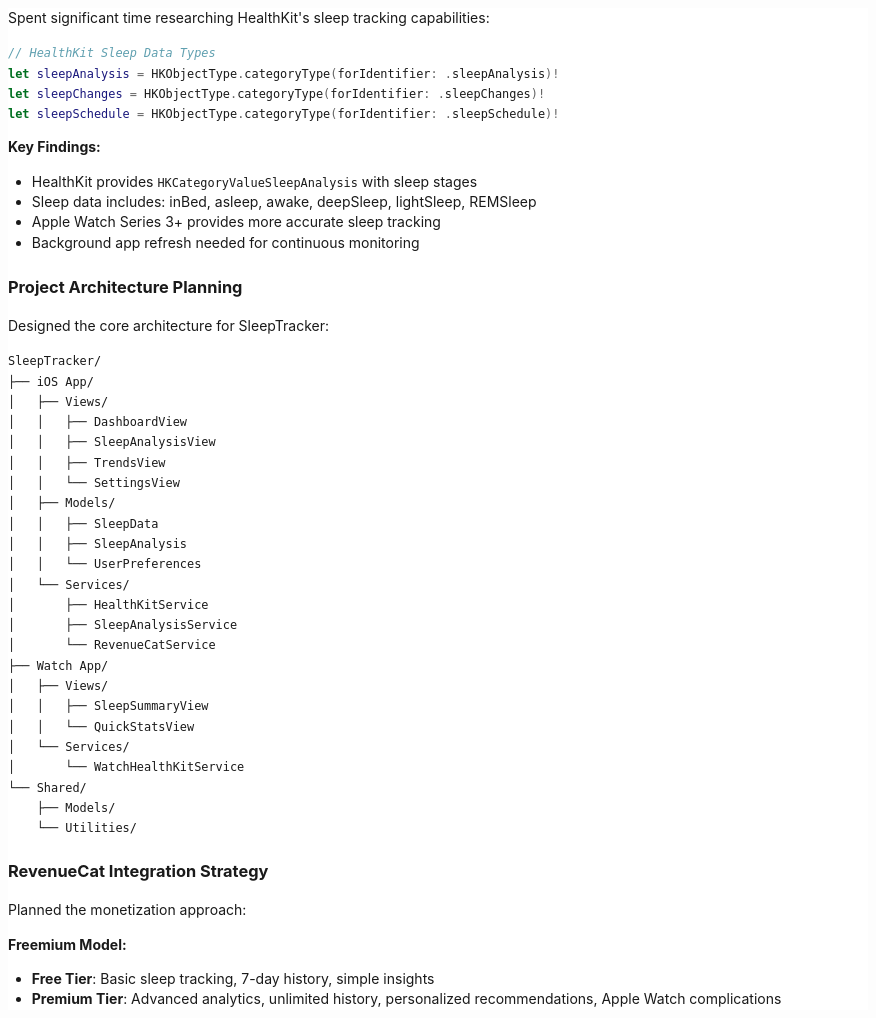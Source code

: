 Spent significant time researching HealthKit's sleep tracking capabilities:

```swift
// HealthKit Sleep Data Types
let sleepAnalysis = HKObjectType.categoryType(forIdentifier: .sleepAnalysis)!
let sleepChanges = HKObjectType.categoryType(forIdentifier: .sleepChanges)!
let sleepSchedule = HKObjectType.categoryType(forIdentifier: .sleepSchedule)!
```

**Key Findings:**
- HealthKit provides `HKCategoryValueSleepAnalysis` with sleep stages
- Sleep data includes: inBed, asleep, awake, deepSleep, lightSleep, REMSleep
- Apple Watch Series 3+ provides more accurate sleep tracking
- Background app refresh needed for continuous monitoring

### Project Architecture Planning

Designed the core architecture for SleepTracker:

```
SleepTracker/
├── iOS App/
│   ├── Views/
│   │   ├── DashboardView
│   │   ├── SleepAnalysisView
│   │   ├── TrendsView
│   │   └── SettingsView
│   ├── Models/
│   │   ├── SleepData
│   │   ├── SleepAnalysis
│   │   └── UserPreferences
│   └── Services/
│       ├── HealthKitService
│       ├── SleepAnalysisService
│       └── RevenueCatService
├── Watch App/
│   ├── Views/
│   │   ├── SleepSummaryView
│   │   └── QuickStatsView
│   └── Services/
│       └── WatchHealthKitService
└── Shared/
    ├── Models/
    └── Utilities/
```

### RevenueCat Integration Strategy

Planned the monetization approach:

**Freemium Model:**
- **Free Tier**: Basic sleep tracking, 7-day history, simple insights
- **Premium Tier**: Advanced analytics, unlimited history, personalized recommendations, Apple Watch complications
